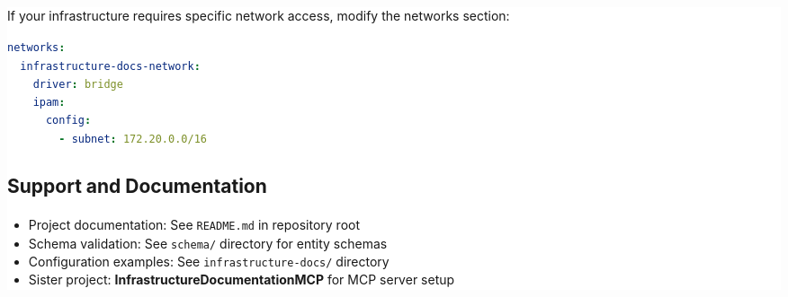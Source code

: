 If your infrastructure requires specific network access, modify the networks section:

```yaml
networks:
  infrastructure-docs-network:
    driver: bridge
    ipam:
      config:
        - subnet: 172.20.0.0/16
```

## Support and Documentation

- Project documentation: See `README.md` in repository root
- Schema validation: See `schema/` directory for entity schemas
- Configuration examples: See `infrastructure-docs/` directory
- Sister project: **InfrastructureDocumentationMCP** for MCP server setup
